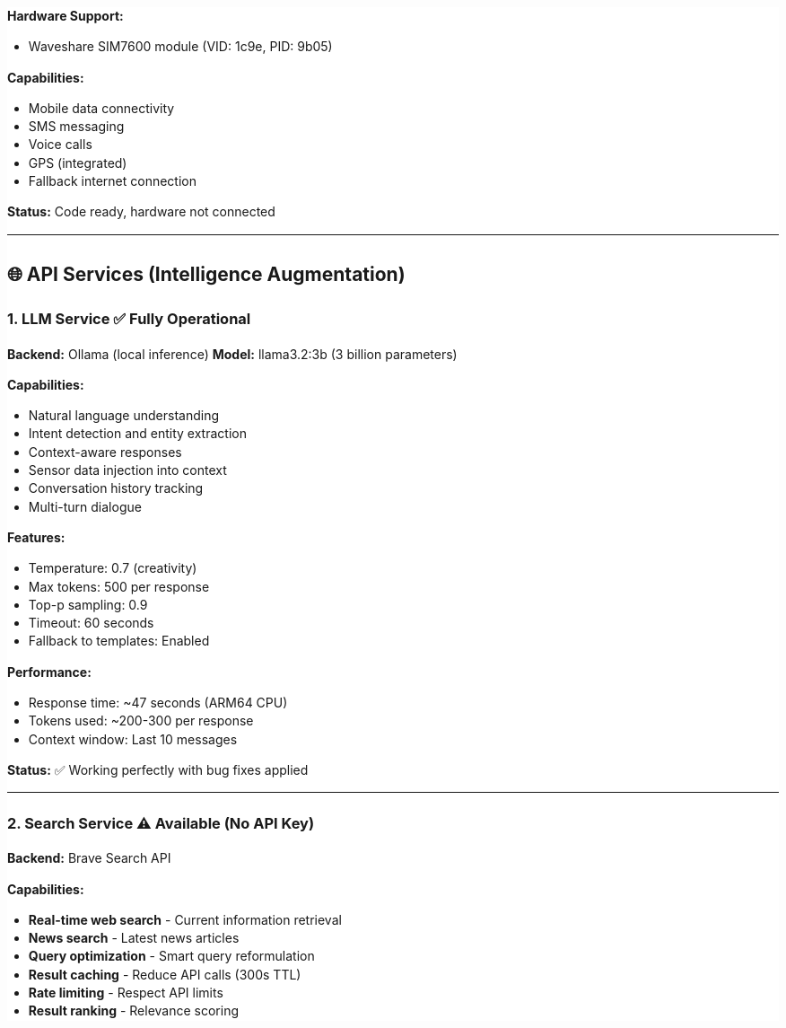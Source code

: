 **Hardware Support:**
- Waveshare SIM7600 module (VID: 1c9e, PID: 9b05)

**Capabilities:**
- Mobile data connectivity
- SMS messaging
- Voice calls
- GPS (integrated)
- Fallback internet connection

**Status:** Code ready, hardware not connected

---

## 🌐 API Services (Intelligence Augmentation)

### 1. **LLM Service** ✅ Fully Operational
**Backend:** Ollama (local inference)
**Model:** llama3.2:3b (3 billion parameters)

**Capabilities:**
- Natural language understanding
- Intent detection and entity extraction
- Context-aware responses
- Sensor data injection into context
- Conversation history tracking
- Multi-turn dialogue

**Features:**
- Temperature: 0.7 (creativity)
- Max tokens: 500 per response
- Top-p sampling: 0.9
- Timeout: 60 seconds
- Fallback to templates: Enabled

**Performance:**
- Response time: ~47 seconds (ARM64 CPU)
- Tokens used: ~200-300 per response
- Context window: Last 10 messages

**Status:** ✅ Working perfectly with bug fixes applied

---

### 2. **Search Service** ⚠️ Available (No API Key)
**Backend:** Brave Search API

**Capabilities:**
- **Real-time web search** - Current information retrieval
- **News search** - Latest news articles
- **Query optimization** - Smart query reformulation
- **Result caching** - Reduce API calls (300s TTL)
- **Rate limiting** - Respect API limits
- **Result ranking** - Relevance scoring

